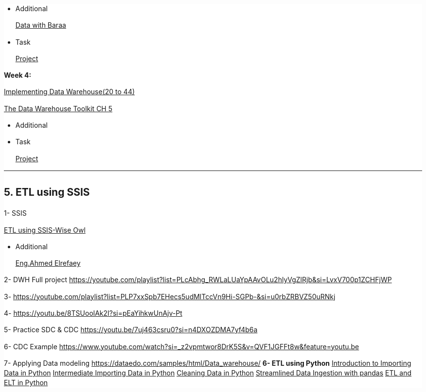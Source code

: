 - Additional
    
    [Data with Baraa](https://youtu.be/9GVqKuTVANE?si=nm5F97BiHsWzd6pt)
    
- Task
    
    [Project](https://www.youtube.com/playlist?list=PLcAbhg_RWLaLUaYpAAvOLu2hlyVgZlRjb)
    

**Week 4:**

[Implementing Data Warehouse(20 to 44)](https://www.youtube.com/playlist?list=PL1565idytjOTwGN63vZK7lNK6pVXpGo3s)

[The Data Warehouse Toolkit CH 5](https://www.oreilly.com/library/view/the-data-warehouse/9781118530801/)

- Additional
- Task
    
    [Project](https://www.youtube.com/watch?v=eNxbMwUGl1g&t=2888s)
    

---

## 5. **ETL using SSIS**

1- SSIS

[ETL using SSIS-Wise Owl](https://www.youtube.com/playlist?list=PLNIs-AWhQzcmPg_uV2BZi_KRG4LKs6cRs)

- Additional
    
    [Eng.Ahmed Elrefaey](https://www.youtube.com/playlist?list=PLgOQg5m1pmp84jmXHGNWWYuU3m4bNCmfs)
    

2- DWH Full project
https://youtube.com/playlist?list=PLcAbhg_RWLaLUaYpAAvOLu2hlyVgZlRjb&si=LvxV700p1ZCHFjWP

3-
https://youtube.com/playlist?list=PLP7xxSpb7EHecs5udMlTccVn9Hi-SGPb-&si=u0rbZRBVZ50uRNkj

4-
https://youtu.be/8TSUoolAk2I?si=pEaYihkwUnAjv-Pt

5- Practice SDC & CDC
https://youtu.be/7uj463csru0?si=n4DXOZDMA7yf4b6a

6- CDC Example
https://www.youtube.com/watch?si=_z2vpmtwor8DrK5S&v=QVF1JGFFt8w&feature=youtu.be

7- Applying Data modeling
https://dataedo.com/samples/html/Data_warehouse/
**6- ETL using Python**
[Introduction to Importing Data in Python](https://app.datacamp.com/learn/courses/introduction-to-importing-data-in-python)
[Intermediate Importing Data in Python](https://app.datacamp.com/learn/courses/intermediate-importing-data-in-python)
[Cleaning Data in Python](https://app.datacamp.com/learn/courses/cleaning-data-in-python)
[Streamlined Data Ingestion with pandas](https://app.datacamp.com/learn/courses/streamlined-data-ingestion-with-pandas)
[ETL and ELT in Python](https://app.datacamp.com/learn/courses/etl-and-elt-in-python)

